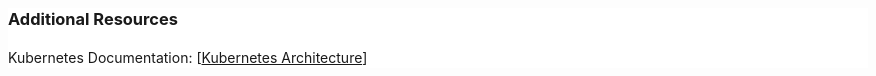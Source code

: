 ### Additional Resources

Kubernetes Documentation: [[Kubernetes Architecture](https://kubernetes.io/docs/concepts/architecture/)]
